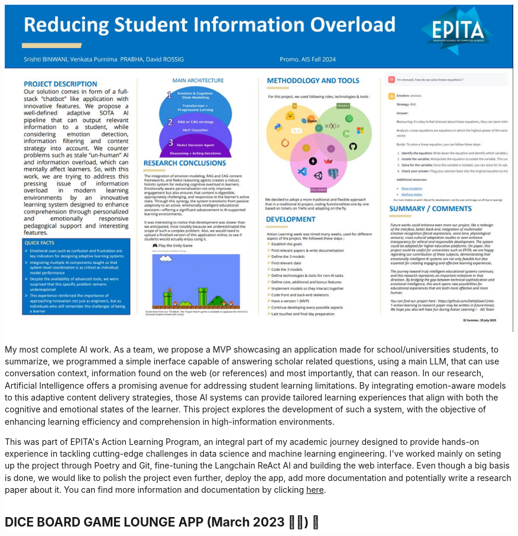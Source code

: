 <img src="assets/poster_chatbot.JPG" alt="Poster Chatbot" width="1000">

My most complete AI work. As a team, we propose a MVP showcasing an application made for school/universities students, to summarize, we programmed a simple inerface capable of answering scholar related questions, using a main LLM, that can use conversation context, information found on the web (or references) and most importantly, that can reason. In our research, Artificial Intelligence offers a promising avenue for addressing student learning limitations. By integrating emotion-aware models to this adaptive content delivery strategies, those AI systems can provide tailored learning experiences that align with both
the cognitive and emotional states of the learner. This project explores the development of
such a system, with the objective of enhancing learning efficiency and comprehension in
high-information environments.

This was part of EPITA's Action Learning Program, an integral part of my academic journey designed to provide hands-on experience in tackling cutting-edge challenges in data science and machine learning engineering. I've worked mainly on seting up the project through Poetry and Git, fine-tuning the Langchain ReAct AI and building the web interface. Even though a big basis is done, we would like to polish the project even further, deploy the app, add more documentation and potentially write a research paper about it. You can find more information and documentation by clicking [here](https://github.com/DeltaDave12/ais-1-action-learning).

<a id="project_2"></a>

## DICE BOARD GAME LOUNGE APP (March 2023 👨‍💻) 🎲
